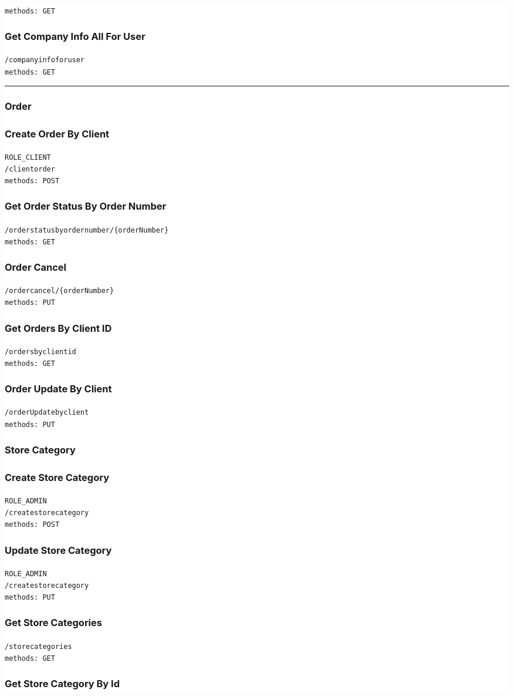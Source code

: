 ```
methods: GET
```
### Get Company Info All For User
```
/companyinfoforuser
methods: GET
```





********************************************************


### Order
### Create Order By Client
```
ROLE_CLIENT
/clientorder
methods: POST
```
### Get Order Status By Order Number
```
/orderstatusbyordernumber/{orderNumber}
methods: GET
```
### Order Cancel
```
/ordercancel/{orderNumber}
methods: PUT
```
### Get Orders By Client ID
```
/ordersbyclientid
methods: GET
```
### Order Update By Client
```
/orderUpdatebyclient
methods: PUT
```
### Store Category
### Create Store Category
```
ROLE_ADMIN
/createstorecategory
methods: POST
```
### Update Store Category
```
ROLE_ADMIN
/createstorecategory
methods: PUT
```
### Get Store Categories
```
/storecategories
methods: GET
```
### Get Store Category By Id